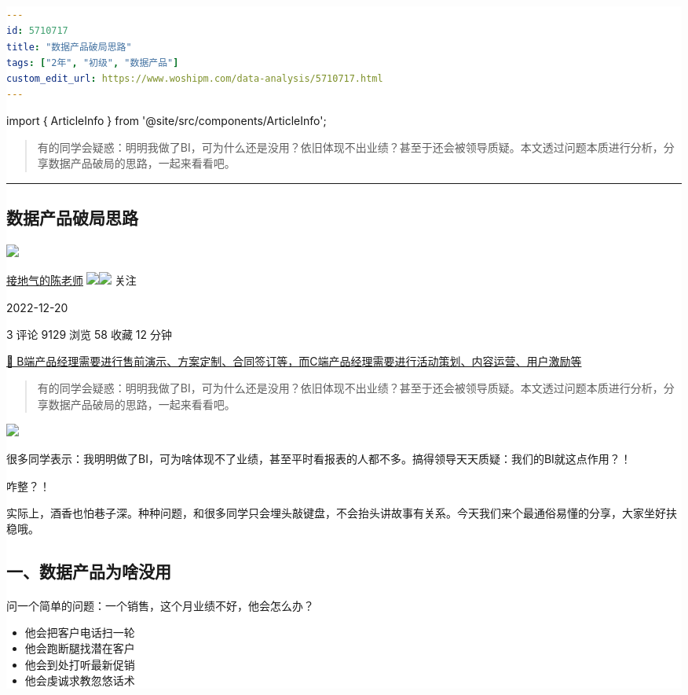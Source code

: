 ```yaml
---
id: 5710717
title: "数据产品破局思路"
tags: ["2年", "初级", "数据产品"]
custom_edit_url: https://www.woshipm.com/data-analysis/5710717.html
---
```

import { ArticleInfo } from '@site/src/components/ArticleInfo';

<ArticleInfo
    author="接地气的陈老师"
    authorLink="https://www.woshipm.com/u/773891"
    published="2022-12-20"
    views={9129}
    comments={3}
    collects={58}
/>

> 有的同学会疑惑：明明我做了BI，可为什么还是没用？依旧体现不出业绩？甚至于还会被领导质疑。本文透过问题本质进行分析，分享数据产品破局的思路，一起来看看吧。

---

## 数据产品破局思路

[![](https://image.woshipm.com/wp-files/2019/08/0GkAbc8ZooEsibtWEUNO.png!/both/72x72)](https://www.woshipm.com/u/773891)

[接地气的陈老师](https://www.woshipm.com/u/773891) ![](https://static.woshipm.com/tag/1121_1@2x.png)![](https://static.woshipm.com/tag/2103_1@2x.png) 关注

2022-12-20

3 评论 9129 浏览 58 收藏 12 分钟

[🔗 B端产品经理需要进行售前演示、方案定制、合同签订等，而C端产品经理需要进行活动策划、内容运营、用户激励等](https://ke.qidianla.com/courses/bcpm)

> 有的同学会疑惑：明明我做了BI，可为什么还是没用？依旧体现不出业绩？甚至于还会被领导质疑。本文透过问题本质进行分析，分享数据产品破局的思路，一起来看看吧。

![](https://image.woshipm.com/wp-files/2022/12/nxm1VYKd9WDBgWp2smXX.png)

很多同学表示：我明明做了BI，可为啥体现不了业绩，甚至平时看报表的人都不多。搞得领导天天质疑：我们的BI就这点作用？！

咋整？！

实际上，酒香也怕巷子深。种种问题，和很多同学只会埋头敲键盘，不会抬头讲故事有关系。今天我们来个最通俗易懂的分享，大家坐好扶稳哦。

## 一、数据产品为啥没用

问一个简单的问题：一个销售，这个月业绩不好，他会怎么办？

*   他会把客户电话扫一轮
*   他会跑断腿找潜在客户
*   他会到处打听最新促销
*   他会虔诚求教忽悠话术
